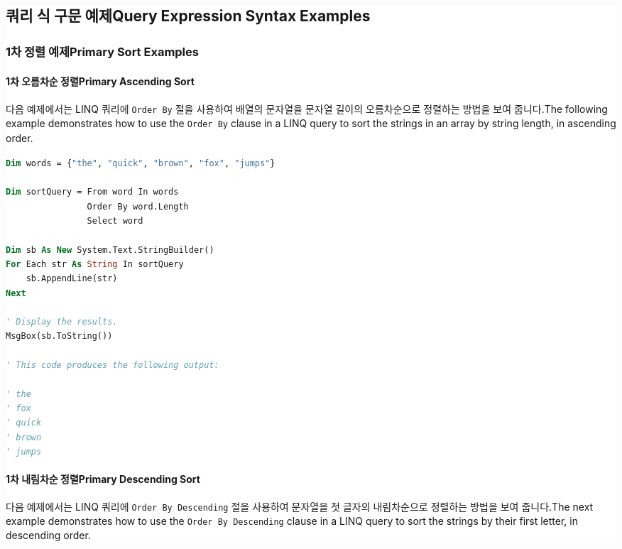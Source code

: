 ## <a name="query-expression-syntax-examples"></a><span data-ttu-id="0caa5-125">쿼리 식 구문 예제</span><span class="sxs-lookup"><span data-stu-id="0caa5-125">Query Expression Syntax Examples</span></span>

### <a name="primary-sort-examples"></a><span data-ttu-id="0caa5-126">1차 정렬 예제</span><span class="sxs-lookup"><span data-stu-id="0caa5-126">Primary Sort Examples</span></span>

#### <a name="primary-ascending-sort"></a><span data-ttu-id="0caa5-127">1차 오름차순 정렬</span><span class="sxs-lookup"><span data-stu-id="0caa5-127">Primary Ascending Sort</span></span>

<span data-ttu-id="0caa5-128">다음 예제에서는 LINQ 쿼리에 `Order By` 절을 사용하여 배열의 문자열을 문자열 길이의 오름차순으로 정렬하는 방법을 보여 줍니다.</span><span class="sxs-lookup"><span data-stu-id="0caa5-128">The following example demonstrates how to use the `Order By` clause in a LINQ query to sort the strings in an array by string length, in ascending order.</span></span>

```vb
Dim words = {"the", "quick", "brown", "fox", "jumps"}

Dim sortQuery = From word In words
                Order By word.Length
                Select word

Dim sb As New System.Text.StringBuilder()
For Each str As String In sortQuery
    sb.AppendLine(str)
Next

' Display the results.
MsgBox(sb.ToString())

' This code produces the following output:

' the
' fox
' quick
' brown
' jumps
```

#### <a name="primary-descending-sort"></a><span data-ttu-id="0caa5-129">1차 내림차순 정렬</span><span class="sxs-lookup"><span data-stu-id="0caa5-129">Primary Descending Sort</span></span>

<span data-ttu-id="0caa5-130">다음 예제에서는 LINQ 쿼리에 `Order By Descending` 절을 사용하여 문자열을 첫 글자의 내림차순으로 정렬하는 방법을 보여 줍니다.</span><span class="sxs-lookup"><span data-stu-id="0caa5-130">The next example demonstrates how to use the `Order By Descending` clause in a LINQ query to sort the strings by their first letter, in descending order.</span></span>
